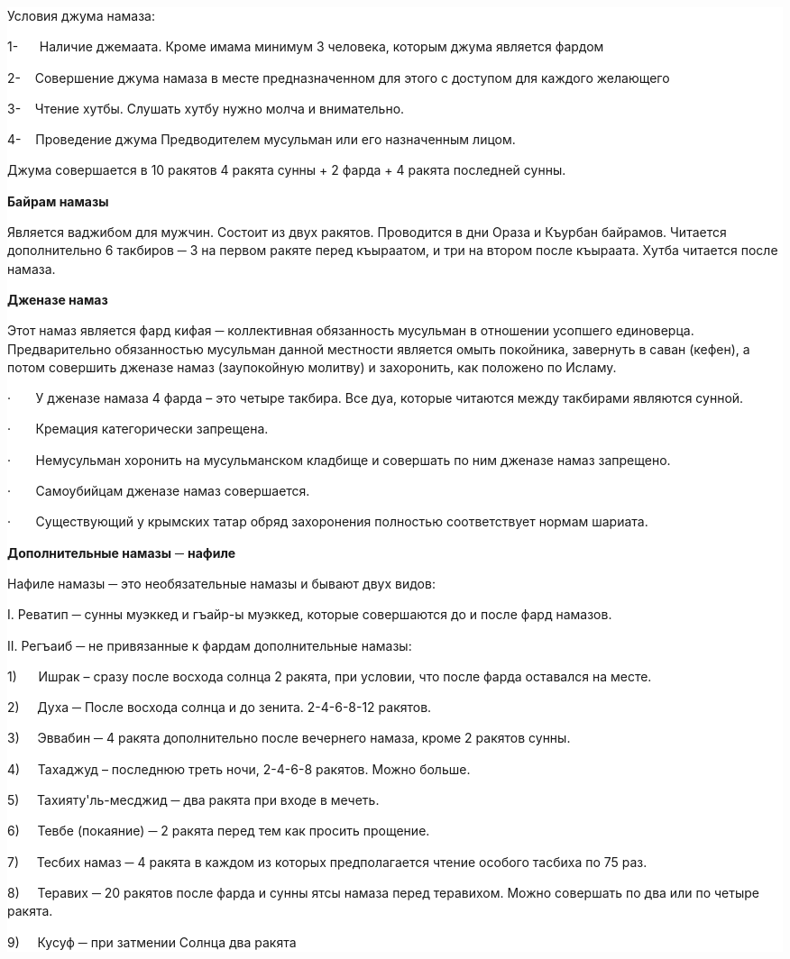 Условия джума намаза:

1-      Наличие джемаата. Кроме имама минимум 3 человека, которым джума является фардом

2-    Совершение джума намаза в месте предназначенном для этого с доступом для каждого желающего

3-    Чтение хутбы. Слушать хутбу нужно молча и внимательно.

4-    Проведение джума Предводителем мусульман или его назначенным лицом.

Джума совершается в 10 ракятов 4 ракята сунны + 2 фарда + 4 ракята последней сунны.

**Байрам намазы**

Является ваджибом для мужчин. Состоит из двух ракятов. Проводится в дни Ораза и Къурбан байрамов. Читается дополнительно 6 такбиров ─ 3 на первом ракяте перед къыраатом, и три на втором после къыраата. Хутба читается после намаза.

**Дженазе намаз**

Этот намаз является фард кифая ─ коллективная обязанность мусульман в отношении усопшего единоверца. Предварительно обязанностью мусульман данной местности является омыть покойника, завернуть в саван (кефен), а потом совершить дженазе намаз (заупокойную молитву) и захоронить, как положено по Исламу.

·       У дженазе намаза 4 фарда – это четыре такбира. Все дуа, которые читаются между такбирами являются сунной.

·       Кремация категорически запрещена.

·       Немусульман хоронить на мусульманском кладбище и совершать по ним дженазе намаз запрещено.

·       Самоубийцам дженазе намаз совершается.

·       Существующий у крымских татар обряд захоронения полностью соответствует нормам шариата.

**Дополнительные намазы** ─ **нафиле**

Нафиле намазы ─ это необязательные намазы и бывают двух видов:

I. Реватип ─ сунны муэккед и гъайр-ы муэккед, которые совершаются до и после фард намазов.

II. Регъаиб ─ не привязанные к фардам дополнительные намазы:

1)      Ишрак – сразу после восхода солнца 2 ракята, при условии, что после фарда оставался на месте.

2)     Духа ─ После восхода солнца и до зенита. 2-4-6-8-12 ракятов.

3)     Эввабин ─ 4 ракята дополнительно после вечернего намаза, кроме 2 ракятов сунны.

4)     Тахаджуд – последнюю треть ночи, 2-4-6-8 ракятов. Можно больше.

5)     Тахияту'ль-месджид ─ два ракята при входе в мечеть.

6)     Тевбе (покаяние) ─ 2 ракята перед тем как просить прощение.

7)     Тесбих намаз ─ 4 ракята в каждом из которых предполагается чтение особого тасбиха по 75 раз.

8)     Теравих ─ 20 ракятов после фарда и сунны ятсы намаза перед теравихом. Можно совершать по два или по четыре ракята.

9)     Кусуф ─ при затмении Солнца два ракята
